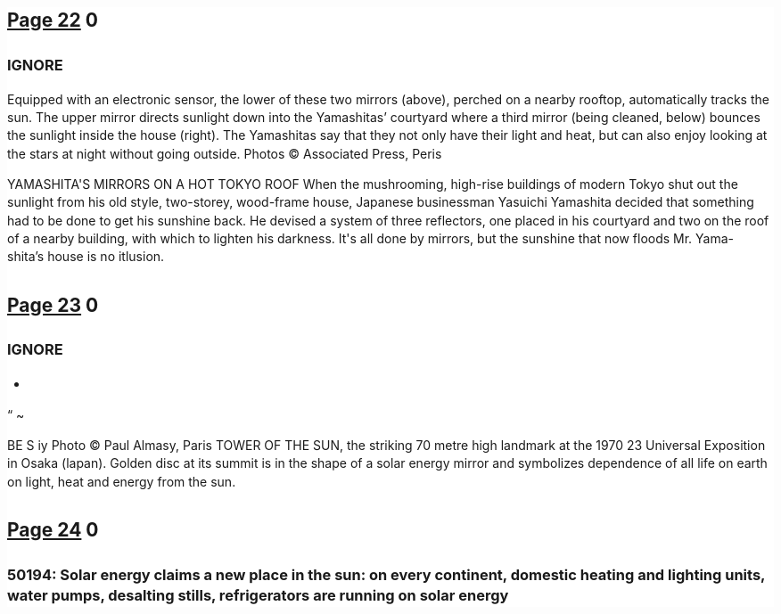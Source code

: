   

## [Page 22](074866engo.pdf#page=22) 0

### IGNORE

  
    
  
Equipped with an electronic sensor, the lower 
of these two mirrors (above), perched on a nearby 
rooftop, automatically tracks the sun. The upper 
mirror directs sunlight down into the Yamashitas’ 
courtyard where a third mirror (being cleaned, 
below) bounces the sunlight inside the house (right). 
The Yamashitas say that they not only have 
their light and heat, but can also enjoy 
looking at the stars at night without going outside. 
Photos © Associated Press, Peris 
  
YAMASHITA'S MIRRORS 
ON A HOT TOKYO ROOF 
When the mushrooming, high-rise buildings of modern Tokyo 
shut out the sunlight from his old style, two-storey, wood-frame 
house, Japanese businessman Yasuichi Yamashita decided that 
something had to be done to get his sunshine back. He devised 
a system of three reflectors, one placed in his courtyard and two 
on the roof of a nearby building, with which to lighten his darkness. 
It's all done by mirrors, but the sunshine that now floods Mr. Yama- 
shita’s house is no itlusion. 
 

## [Page 23](074866engo.pdf#page=23) 0

### IGNORE

   
            
- 
“ ~
 
BE
S 
iy 
Photo © Paul Almasy, Paris 
TOWER OF THE SUN, the striking 70 metre high landmark at the 1970 23 Universal Exposition in Osaka (lapan). Golden disc at its summit is in 
the shape of a solar energy mirror and symbolizes dependence of all 
life on earth on light, heat and energy from the sun.

## [Page 24](074866engo.pdf#page=24) 0

### 50194: Solar energy claims a new place in the sun: on every continent, domestic heating and lighting units, water pumps, desalting stills, refrigerators are running on solar energy
